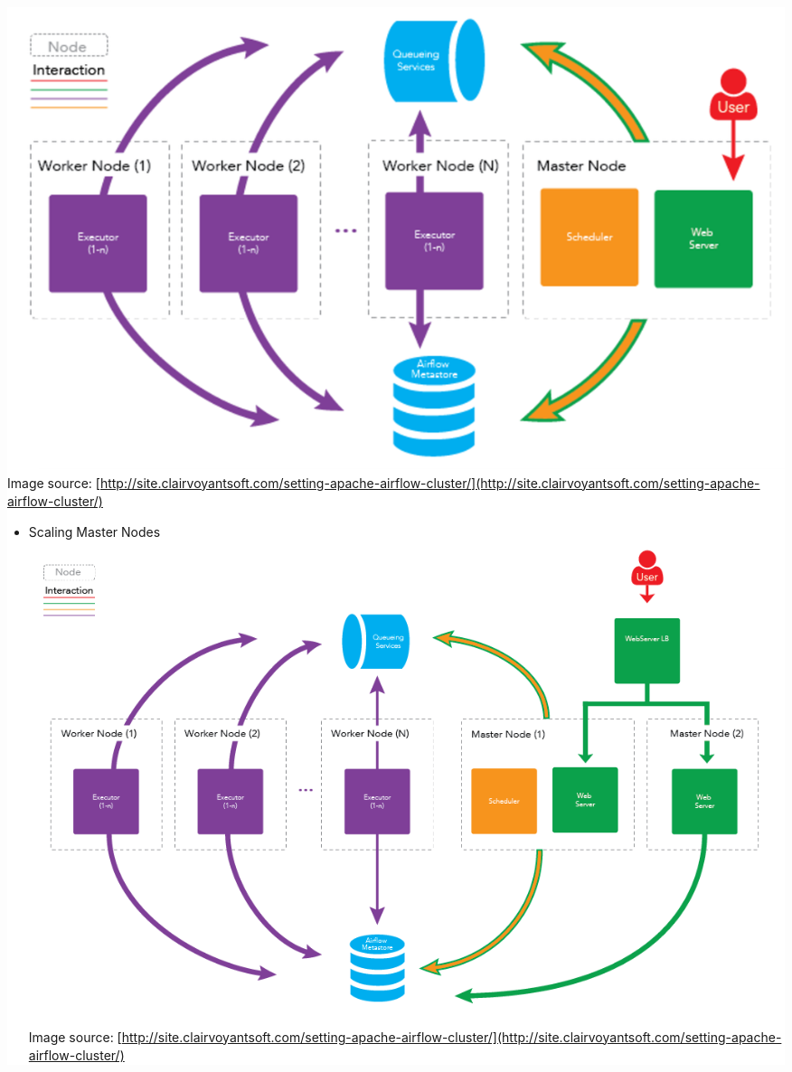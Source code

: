 ![MultiNode](image/Airflow_Multi_Node.png)
 Image source: [http://site.clairvoyantsoft.com/setting-apache-airflow-cluster/](http://site.clairvoyantsoft.com/setting-apache-airflow-cluster/)
 
* Scaling Master Nodes
![ScalingMasterNodes](image/Airflow_Multi_Master_Node.png)
 Image source: [http://site.clairvoyantsoft.com/setting-apache-airflow-cluster/](http://site.clairvoyantsoft.com/setting-apache-airflow-cluster/)
